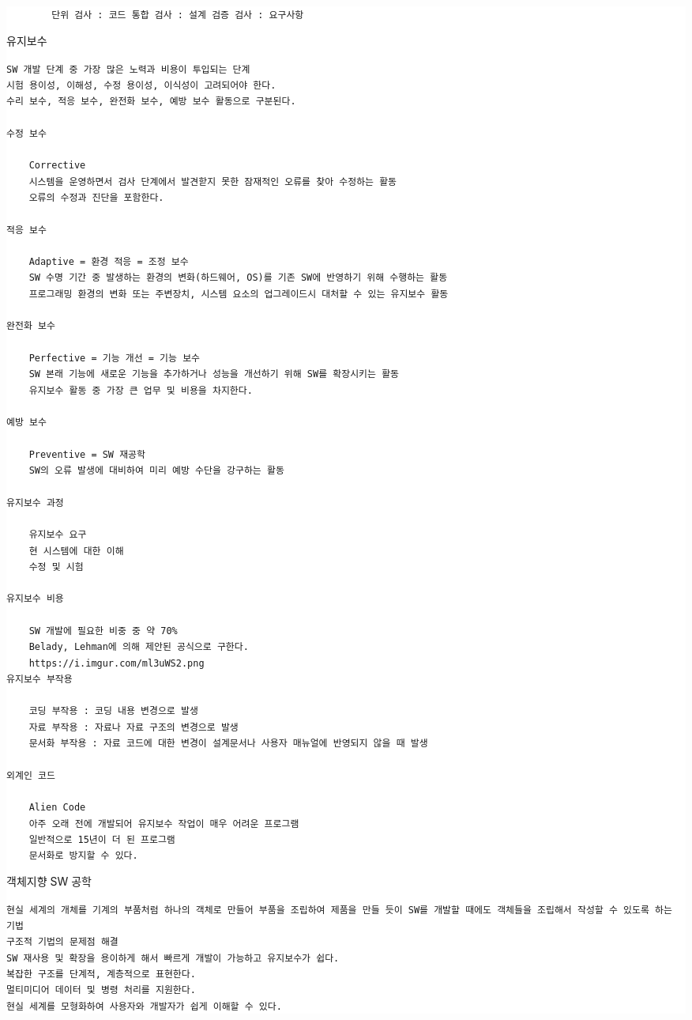            단위 검사 : 코드 통합 검사 : 설계 검증 검사 : 요구사항

유지보수

    SW 개발 단계 중 가장 많은 노력과 비용이 투입되는 단계
    시험 용이성, 이해성, 수정 용이성, 이식성이 고려되어야 한다.
    수리 보수, 적응 보수, 완전화 보수, 예방 보수 활동으로 구분된다.

    수정 보수

        Corrective
        시스템을 운영하면서 검사 단계에서 발견핟지 못한 잠재적인 오류를 찾아 수정하는 활동
        오류의 수정과 진단을 포함한다.

    적응 보수

        Adaptive = 환경 적응 = 조정 보수
        SW 수명 기간 중 발생하는 환경의 변화(하드웨어, OS)를 기존 SW에 반영하기 위해 수행하는 활동
        프로그래밍 환경의 변화 또는 주변장치, 시스템 요소의 업그레이드시 대처할 수 있는 유지보수 활동

    완전화 보수

        Perfective = 기능 개선 = 기능 보수
        SW 본래 기능에 새로운 기능을 추가하거나 성능을 개선하기 위해 SW를 확장시키는 활동
        유지보수 활동 중 가장 큰 업무 및 비용을 차지한다.

    예방 보수

        Preventive = SW 재공학
        SW의 오류 발생에 대비하여 미리 예방 수단을 강구하는 활동

    유지보수 과정

        유지보수 요구
        현 시스템에 대한 이해
        수정 및 시험

    유지보수 비용

        SW 개발에 필요한 비중 중 약 70%
        Belady, Lehman에 의해 제안된 공식으로 구한다.
        https://i.imgur.com/ml3uWS2.png
    유지보수 부작용

        코딩 부작용 : 코딩 내용 변경으로 발생
        자료 부작용 : 자료나 자료 구조의 변경으로 발생
        문서화 부작용 : 자료 코드에 대한 변경이 설계문서나 사용자 매뉴얼에 반영되지 않을 때 발생

    외계인 코드

        Alien Code
        아주 오래 전에 개발되어 유지보수 작업이 매우 어려운 프로그램
        일반적으로 15년이 더 된 프로그램
        문서화로 방지할 수 있다.

객체지향 SW 공학

    현실 세계의 개체를 기계의 부품처럼 하나의 객체로 만들어 부품을 조립하여 제품을 만들 듯이 SW를 개발할 때에도 객체들을 조립해서 작성할 수 있도록 하는 기법
    구조적 기법의 문제점 해결
    SW 재사용 및 확장을 용이하게 해서 빠르게 개발이 가능하고 유지보수가 쉽다.
    복잡한 구조를 단계적, 계층적으로 표현한다.
    멀티미디어 데이터 및 병령 처리를 지원한다.
    현실 세계를 모형화하여 사용자와 개발자가 쉽게 이해할 수 있다.
